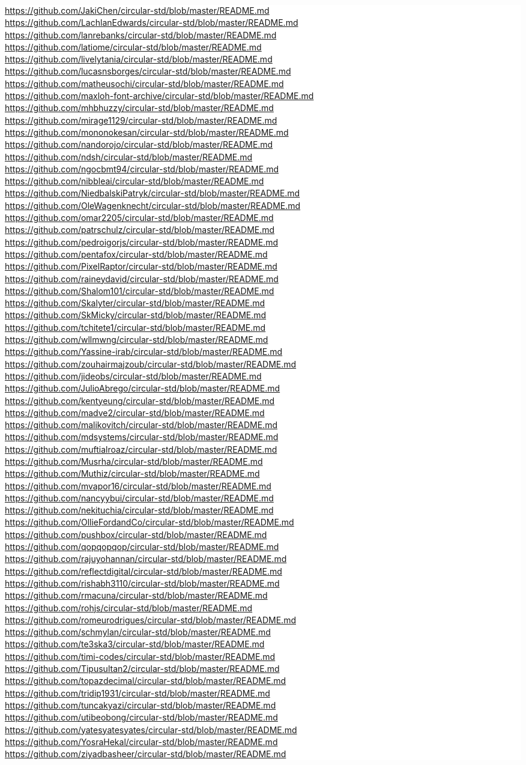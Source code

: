 https://github.com/JakiChen/circular-std/blob/master/README.md   
https://github.com/LachlanEdwards/circular-std/blob/master/README.md   
https://github.com/lanrebanks/circular-std/blob/master/README.md   
https://github.com/latiome/circular-std/blob/master/README.md   
https://github.com/livelytania/circular-std/blob/master/README.md   
https://github.com/lucasnsborges/circular-std/blob/master/README.md   
https://github.com/matheusochi/circular-std/blob/master/README.md   
https://github.com/maxloh-font-archive/circular-std/blob/master/README.md   
https://github.com/mhbhuzzy/circular-std/blob/master/README.md   
https://github.com/mirage1129/circular-std/blob/master/README.md   
https://github.com/mononokesan/circular-std/blob/master/README.md   
https://github.com/nandorojo/circular-std/blob/master/README.md   
https://github.com/ndsh/circular-std/blob/master/README.md   
https://github.com/ngocbmt94/circular-std/blob/master/README.md   
https://github.com/nibbleai/circular-std/blob/master/README.md   
https://github.com/NiedbalskiPatryk/circular-std/blob/master/README.md   
https://github.com/OleWagenknecht/circular-std/blob/master/README.md   
https://github.com/omar2205/circular-std/blob/master/README.md   
https://github.com/patrschulz/circular-std/blob/master/README.md   
https://github.com/pedroigorjs/circular-std/blob/master/README.md   
https://github.com/pentafox/circular-std/blob/master/README.md   
https://github.com/PixelRaptor/circular-std/blob/master/README.md   
https://github.com/raineydavid/circular-std/blob/master/README.md   
https://github.com/Shalom101/circular-std/blob/master/README.md   
https://github.com/Skalyter/circular-std/blob/master/README.md   
https://github.com/SkMicky/circular-std/blob/master/README.md   
https://github.com/tchitete1/circular-std/blob/master/README.md   
https://github.com/wllmwng/circular-std/blob/master/README.md   
https://github.com/Yassine-irab/circular-std/blob/master/README.md   
https://github.com/zouhairmajzoub/circular-std/blob/master/README.md   
https://github.com/jideobs/circular-std/blob/master/README.md   
https://github.com/JulioAbrego/circular-std/blob/master/README.md   
https://github.com/kentyeung/circular-std/blob/master/README.md   
https://github.com/madve2/circular-std/blob/master/README.md   
https://github.com/malikovitch/circular-std/blob/master/README.md   
https://github.com/mdsystems/circular-std/blob/master/README.md   
https://github.com/muftialroaz/circular-std/blob/master/README.md   
https://github.com/Musrha/circular-std/blob/master/README.md   
https://github.com/Muthiz/circular-std/blob/master/README.md   
https://github.com/mvapor16/circular-std/blob/master/README.md   
https://github.com/nancyybui/circular-std/blob/master/README.md   
https://github.com/nekituchia/circular-std/blob/master/README.md   
https://github.com/OllieFordandCo/circular-std/blob/master/README.md   
https://github.com/pushbox/circular-std/blob/master/README.md   
https://github.com/qopqopqop/circular-std/blob/master/README.md   
https://github.com/rajuyohannan/circular-std/blob/master/README.md   
https://github.com/reflectdigital/circular-std/blob/master/README.md   
https://github.com/rishabh3110/circular-std/blob/master/README.md   
https://github.com/rmacuna/circular-std/blob/master/README.md   
https://github.com/rohjs/circular-std/blob/master/README.md   
https://github.com/romeurodrigues/circular-std/blob/master/README.md   
https://github.com/schmylan/circular-std/blob/master/README.md   
https://github.com/te3ska3/circular-std/blob/master/README.md   
https://github.com/timi-codes/circular-std/blob/master/README.md   
https://github.com/Tipusultan2/circular-std/blob/master/README.md   
https://github.com/topazdecimal/circular-std/blob/master/README.md   
https://github.com/tridip1931/circular-std/blob/master/README.md   
https://github.com/tuncakyazi/circular-std/blob/master/README.md   
https://github.com/utibeobong/circular-std/blob/master/README.md   
https://github.com/yatesyatesyates/circular-std/blob/master/README.md   
https://github.com/YosraHekal/circular-std/blob/master/README.md   
https://github.com/ziyadbasheer/circular-std/blob/master/README.md   
   